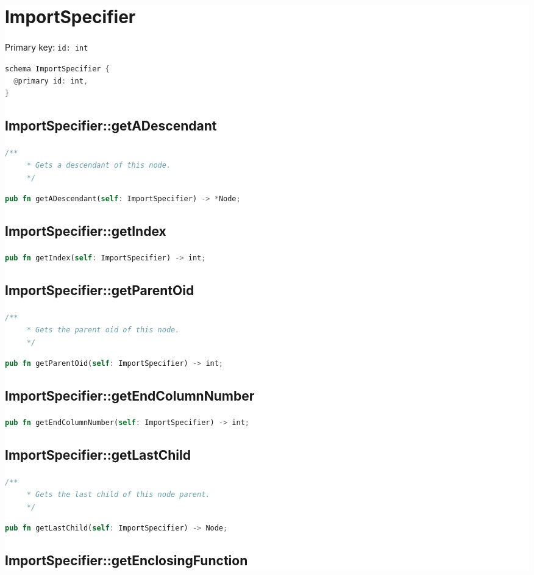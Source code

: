 # ImportSpecifier

Primary key: `id: int`

```rust
schema ImportSpecifier {
  @primary id: int,
}
```
## ImportSpecifier::getADescendant

```rust
/**
     * Gets a descendant of this node. 
     */
```
```rust
pub fn getADescendant(self: ImportSpecifier) -> *Node;
```
## ImportSpecifier::getIndex

```rust
pub fn getIndex(self: ImportSpecifier) -> int;
```
## ImportSpecifier::getParentOid

```rust
/**
     * Gets the parent oid of this node.
     */
```
```rust
pub fn getParentOid(self: ImportSpecifier) -> int;
```
## ImportSpecifier::getEndColumnNumber

```rust
pub fn getEndColumnNumber(self: ImportSpecifier) -> int;
```
## ImportSpecifier::getLastChild

```rust
/**
     * Gets the last child of this node parent.
     */
```
```rust
pub fn getLastChild(self: ImportSpecifier) -> Node;
```
## ImportSpecifier::getEnclosingFunction
